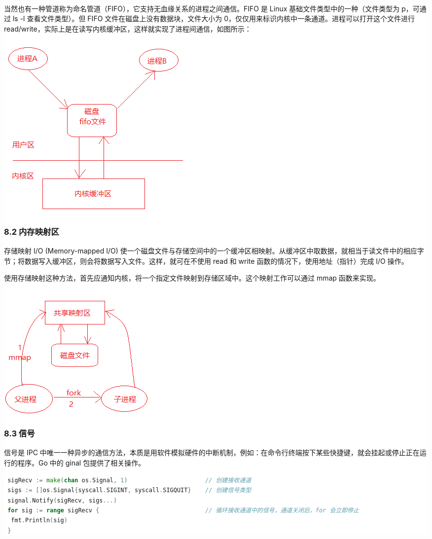 当然也有一种管道称为命名管道（FIFO），它支持无血缘关系的进程之间通信。FIFO 是 Linux 基础文件类型中的一种（文件类型为 p，可通过 ls -l 查看文件类型）。但 FIFO 文件在磁盘上没有数据块，文件大小为 0，仅仅用来标识内核中一条通道。进程可以打开这个文件进行 read/write，实际上是在读写内核缓冲区，这样就实现了进程间通信，如图所示：

![FIFO](../images/node/02-11.png)

### 8.2 内存映射区

存储映射 I/O (Memory-mapped I/O) 使一个磁盘文件与存储空间中的一个缓冲区相映射。从缓冲区中取数据，就相当于读文件中的相应字节；将数据写入缓冲区，则会将数据写入文件。这样，就可在不使用 read 和 write 函数的情况下，使用地址（指针）完成 I/O 操作。

使用存储映射这种方法，首先应通知内核，将一个指定文件映射到存储区域中。这个映射工作可以通过 mmap 函数来实现。

![内存映射区](../images/node/02-12.png)

### 8.3 信号

信号是 IPC 中唯一一种异步的通信方法，本质是用软件模拟硬件的中断机制，例如：在命令行终端按下某些快捷键，就会挂起或停止正在运行的程序。Go 中的 ginal 包提供了相关操作。

```go
 sigRecv := make(chan os.Signal, 1)                      // 创建接收通道
 sigs := []os.Signal{syscall.SIGINT, syscall.SIGQUIT}    // 创建信号类型
 signal.Notify(sigRecv, sigs...)
 for sig := range sigRecv {                              // 循环接收通道中的信号，通道关闭后，for 会立即停止
  fmt.Println(sig)
 }
```

